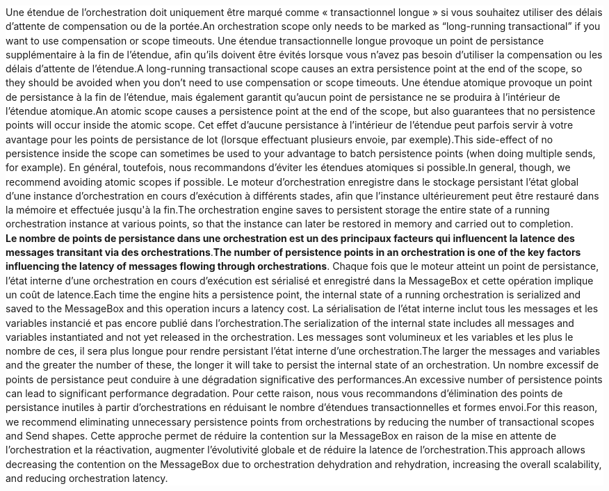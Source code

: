  <span data-ttu-id="d6b72-147">Une étendue de l’orchestration doit uniquement être marqué comme « transactionnel longue » si vous souhaitez utiliser des délais d’attente de compensation ou de la portée.</span><span class="sxs-lookup"><span data-stu-id="d6b72-147">An orchestration scope only needs to be marked as “long-running transactional” if you want to use compensation or scope timeouts.</span></span> <span data-ttu-id="d6b72-148">Une étendue transactionnelle longue provoque un point de persistance supplémentaire à la fin de l’étendue, afin qu’ils doivent être évités lorsque vous n’avez pas besoin d’utiliser la compensation ou les délais d’attente de l’étendue.</span><span class="sxs-lookup"><span data-stu-id="d6b72-148">A long-running transactional scope causes an extra persistence point at the end of the scope, so they should be avoided when you don’t need to use compensation or scope timeouts.</span></span> <span data-ttu-id="d6b72-149">Une étendue atomique provoque un point de persistance à la fin de l’étendue, mais également garantit qu’aucun point de persistance ne se produira à l’intérieur de l’étendue atomique.</span><span class="sxs-lookup"><span data-stu-id="d6b72-149">An atomic scope causes a persistence point at the end of the scope, but also guarantees that no persistence points will occur inside the atomic scope.</span></span> <span data-ttu-id="d6b72-150">Cet effet d’aucune persistance à l’intérieur de l’étendue peut parfois servir à votre avantage pour les points de persistance de lot (lorsque effectuant plusieurs envoie, par exemple).</span><span class="sxs-lookup"><span data-stu-id="d6b72-150">This side-effect of no persistence inside the scope can sometimes be used to your advantage to batch persistence points (when doing multiple sends, for example).</span></span> <span data-ttu-id="d6b72-151">En général, toutefois, nous recommandons d’éviter les étendues atomiques si possible.</span><span class="sxs-lookup"><span data-stu-id="d6b72-151">In general, though, we recommend avoiding atomic scopes if possible.</span></span> <span data-ttu-id="d6b72-152">Le moteur d’orchestration enregistre dans le stockage persistant l’état global d’une instance d’orchestration en cours d’exécution à différents stades, afin que l’instance ultérieurement peut être restauré dans la mémoire et effectuée jusqu'à la fin.</span><span class="sxs-lookup"><span data-stu-id="d6b72-152">The orchestration engine saves to persistent storage the entire state of a running orchestration instance at various points, so that the instance can later be restored in memory and carried out to completion.</span></span>   
<span data-ttu-id="d6b72-153">**Le nombre de points de persistance dans une orchestration est un des principaux facteurs qui influencent la latence des messages transitant via des orchestrations**.</span><span class="sxs-lookup"><span data-stu-id="d6b72-153">**The number of persistence points in an orchestration is one of the key factors influencing the latency of messages flowing through orchestrations**.</span></span> <span data-ttu-id="d6b72-154">Chaque fois que le moteur atteint un point de persistance, l’état interne d’une orchestration en cours d’exécution est sérialisé et enregistré dans la MessageBox et cette opération implique un coût de latence.</span><span class="sxs-lookup"><span data-stu-id="d6b72-154">Each time the engine hits a persistence point, the internal state of a running orchestration is serialized and saved to the MessageBox and this operation incurs a latency cost.</span></span> <span data-ttu-id="d6b72-155">La sérialisation de l’état interne inclut tous les messages et les variables instancié et pas encore publié dans l’orchestration.</span><span class="sxs-lookup"><span data-stu-id="d6b72-155">The serialization of the internal state includes all messages and variables instantiated and not yet released in the orchestration.</span></span> <span data-ttu-id="d6b72-156">Les messages sont volumineux et les variables et les plus le nombre de ces, il sera plus longue pour rendre persistant l’état interne d’une orchestration.</span><span class="sxs-lookup"><span data-stu-id="d6b72-156">The larger the messages and variables and the greater the number of these, the longer it will take to persist the internal state of an orchestration.</span></span> <span data-ttu-id="d6b72-157">Un nombre excessif de points de persistance peut conduire à une dégradation significative des performances.</span><span class="sxs-lookup"><span data-stu-id="d6b72-157">An excessive number of persistence points can lead to significant performance degradation.</span></span> <span data-ttu-id="d6b72-158">Pour cette raison, nous vous recommandons d’élimination des points de persistance inutiles à partir d’orchestrations en réduisant le nombre d’étendues transactionnelles et formes envoi.</span><span class="sxs-lookup"><span data-stu-id="d6b72-158">For this reason, we recommend eliminating unnecessary persistence points from orchestrations by reducing the number of transactional scopes and Send shapes.</span></span> <span data-ttu-id="d6b72-159">Cette approche permet de réduire la contention sur la MessageBox en raison de la mise en attente de l’orchestration et la réactivation, augmenter l’évolutivité globale et de réduire la latence de l’orchestration.</span><span class="sxs-lookup"><span data-stu-id="d6b72-159">This approach allows decreasing the contention on the MessageBox due to orchestration dehydration and rehydration, increasing the overall scalability, and reducing orchestration latency.</span></span>   